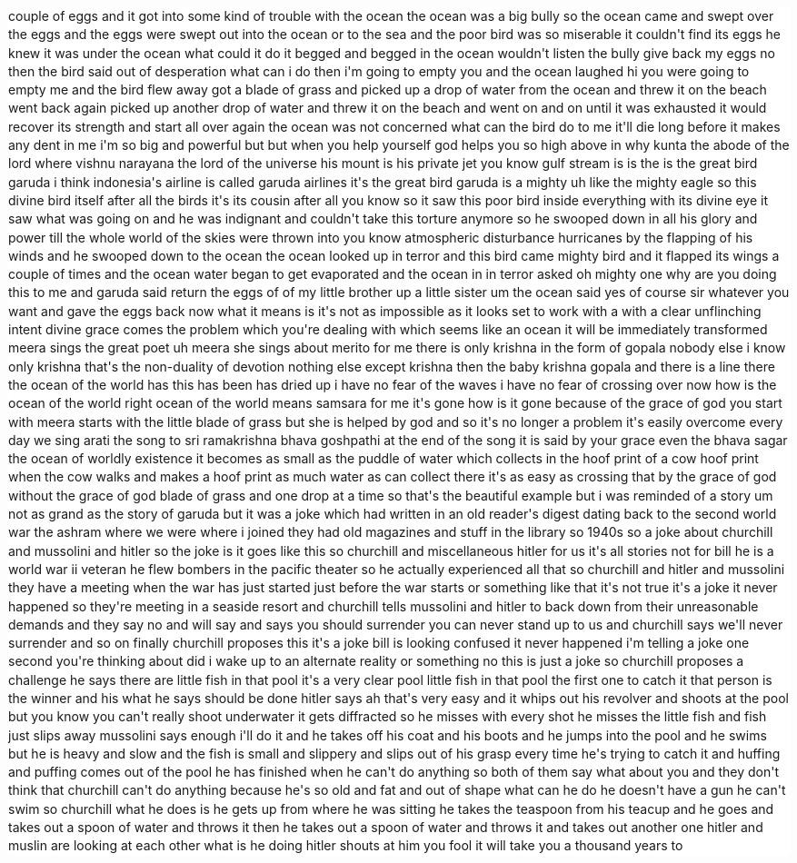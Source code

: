 couple of eggs and it got into some kind of trouble with the ocean the ocean was a big bully so the ocean came and swept over the eggs and the eggs were swept out into the ocean or to the sea and the poor bird was so miserable it couldn't find its eggs he knew it was under the ocean what could it do it begged and begged in the ocean wouldn't listen the bully give back my eggs no then the bird said out of desperation what can i do then i'm going to empty you and the ocean laughed hi you were going to empty me and the bird flew away got a blade of grass and picked up a drop of water from the ocean and threw it on the beach went back again picked up another drop of water and threw it on the beach and went on and on until it was exhausted it would recover its strength and start all over again the ocean was not concerned what can the bird do to me it'll die long before it makes any dent in me i'm so big and powerful but but when you help yourself god helps you so high above in why kunta the abode of the lord where vishnu narayana the lord of the universe his mount is his private jet you know gulf stream is is the is the great bird garuda i think indonesia's airline is called garuda airlines it's the great bird garuda is a mighty uh like the mighty eagle so this divine bird itself after all the birds it's its cousin after all you know so it saw this poor bird inside everything with its divine eye it saw what was going on and he was indignant and couldn't take this torture anymore so he swooped down in all his glory and power till the whole world of the skies were thrown into you know atmospheric disturbance hurricanes by the flapping of his winds and he swooped down to the ocean the ocean looked up in terror and this bird came mighty bird and it flapped its wings a couple of times and the ocean water began to get evaporated and the ocean in in terror asked oh mighty one why are you doing this to me and garuda said return the eggs of of my little brother up a little sister um the ocean said yes of course sir whatever you want and gave the eggs back now what it means is it's not as impossible as it looks set to work with a with a clear unflinching intent divine grace comes the problem which you're dealing with which seems like an ocean it will be immediately transformed meera sings the great poet uh meera she sings about merito for me there is only krishna in the form of gopala nobody else i know only krishna that's the non-duality of devotion nothing else except krishna then the baby krishna gopala and there is a line there the ocean of the world has this has been has dried up i have no fear of the waves i have no fear of crossing over now how is the ocean of the world right ocean of the world means samsara for me it's gone how is it gone because of the grace of god you start with meera starts with the little blade of grass but she is helped by god and so it's no longer a problem it's easily overcome every day we sing arati the song to sri ramakrishna bhava goshpathi at the end of the song it is said by your grace even the bhava sagar the ocean of worldly existence it becomes as small as the puddle of water which collects in the hoof print of a cow hoof print when the cow walks and makes a hoof print as much water as can collect there it's as easy as crossing that by the grace of god without the grace of god blade of grass and one drop at a time so that's the beautiful example but i was reminded of a story um not as grand as the story of garuda but it was a joke which had written in an old reader's digest dating back to the second world war the ashram where we were where i joined they had old magazines and stuff in the library so 1940s so a joke about churchill and mussolini and hitler so the joke is it goes like this so churchill and miscellaneous hitler for us it's all stories not for bill he is a world war ii veteran he flew bombers in the pacific theater so he actually experienced all that so churchill and hitler and mussolini they have a meeting when the war has just started just before the war starts or something like that it's not true it's a joke it never happened so they're meeting in a seaside resort and churchill tells mussolini and hitler to back down from their unreasonable demands and they say no and will say and says you should surrender you can never stand up to us and churchill says we'll never surrender and so on finally churchill proposes this it's a joke bill is looking confused it never happened i'm telling a joke one second you're thinking about did i wake up to an alternate reality or something no this is just a joke so churchill proposes a challenge he says there are little fish in that pool it's a very clear pool little fish in that pool the first one to catch it that person is the winner and his what he says should be done hitler says ah that's very easy and it whips out his revolver and shoots at the pool but you know you can't really shoot underwater it gets diffracted so he misses with every shot he misses the little fish and fish just slips away mussolini says enough i'll do it and he takes off his coat and his boots and he jumps into the pool and he swims but he is heavy and slow and the fish is small and slippery and slips out of his grasp every time he's trying to catch it and huffing and puffing comes out of the pool he has finished when he can't do anything so both of them say what about you and they don't think that churchill can't do anything because he's so old and fat and out of shape what can he do he doesn't have a gun he can't swim so churchill what he does is he gets up from where he was sitting he takes the teaspoon from his teacup and he goes and takes out a spoon of water and throws it then he takes out a spoon of water and throws it and takes out another one hitler and muslin are looking at each other what is he doing hitler shouts at him you fool it will take you a thousand years to
